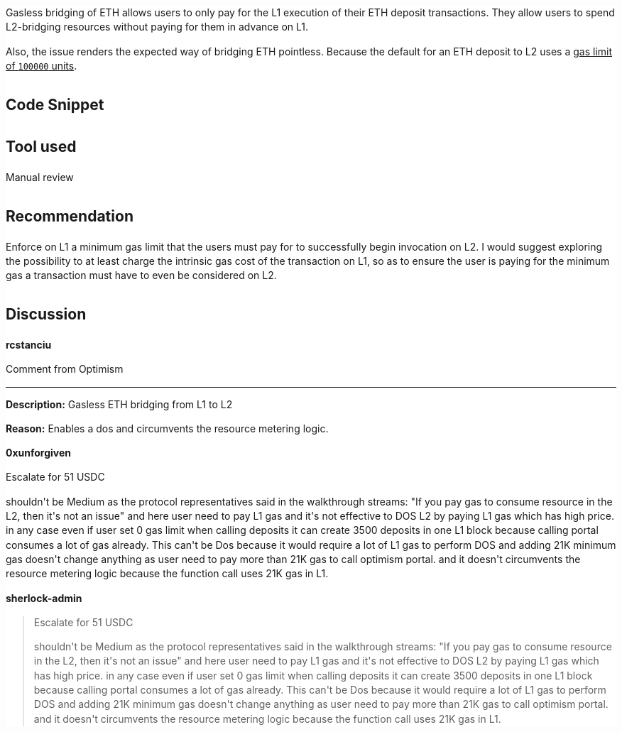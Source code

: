 Gasless bridging of ETH allows users to only pay for the L1 execution of their ETH deposit transactions. They allow users to spend L2-bridging resources without paying for them in advance on L1.

Also, the issue renders the expected way of bridging ETH pointless. Because the default for an ETH deposit to L2 uses a [gas limit of `100000` units](https://github.com/ethereum-optimism/optimism/blob/3c3e1a88b234a68bcd59be0c123d9f3cc152a91e/packages/contracts-bedrock/contracts/L1/OptimismPortal.sol#L41-L44).

## Code Snippet

## Tool used

Manual review

## Recommendation

Enforce on L1 a minimum gas limit that the users must pay for to successfully begin invocation on L2. I would suggest exploring the possibility to at least charge the intrinsic gas cost of the transaction on L1, so as to ensure the user is paying for the minimum gas a transaction must have to even be considered on L2.

## Discussion

**rcstanciu**

Comment from Optimism

---

 **Description:** Gasless ETH bridging from L1 to L2


 **Reason:** Enables a dos and circumvents the resource metering logic.



**0xunforgiven**

Escalate for 51 USDC

shouldn't be Medium as the protocol representatives said in the walkthrough streams: "If you pay gas to consume resource in the L2, then it's not an issue" and here user need to pay L1 gas and it's not effective to DOS L2 by paying L1 gas which has high price. in any case even if user set 0 gas limit when calling deposits it can create 3500 deposits in one L1 block because calling portal consumes a lot of gas already.
This can't be Dos because it would require a lot of L1 gas to perform DOS and adding 21K minimum gas doesn't change anything as user need to pay more than 21K gas to call optimism portal.
and it doesn't circumvents the resource metering logic because the function call uses 21K gas in L1.

**sherlock-admin**

 > Escalate for 51 USDC
> 
> shouldn't be Medium as the protocol representatives said in the walkthrough streams: "If you pay gas to consume resource in the L2, then it's not an issue" and here user need to pay L1 gas and it's not effective to DOS L2 by paying L1 gas which has high price. in any case even if user set 0 gas limit when calling deposits it can create 3500 deposits in one L1 block because calling portal consumes a lot of gas already.
> This can't be Dos because it would require a lot of L1 gas to perform DOS and adding 21K minimum gas doesn't change anything as user need to pay more than 21K gas to call optimism portal.
> and it doesn't circumvents the resource metering logic because the function call uses 21K gas in L1.

